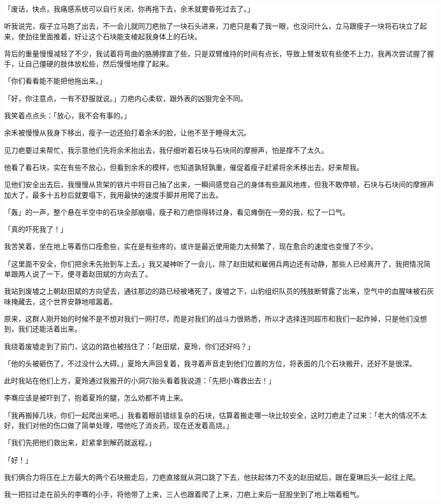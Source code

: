 「废话，快点，我痛感系统可以自行关闭，你再拖下去，余禾就要昏死过去了。」


听我说完，瘦子立马跑了出去，不一会儿就同刀疤抬了一块石头进来，刀疤只是看了我一眼，也没问什么，立马跟瘦子一块将石块立了起来，使劲往里面推着，好让这个石块能支棱起我身体上的石块。


背后的重量慢慢减轻了不少，我试着将弯曲的胳膊撑直了些，只是双臂维持的时间有点长，导致上臂发软有些使不上力，我再次尝试握了握手，让自己僵硬的肢体放松些，然后慢慢地撑了起来。


「你们看看能不能把他拖出来。」


「好，你注意点，一有不舒服就说。」刀疤内心柔软，跟外表的凶狠完全不同。


我笑着点点头：「放心，我不会有事的。」


余禾被慢慢从我身下移出，瘦子一边还拍打着余禾的脸，让他不至于睡得太沉。


见刀疤要过来帮忙，我示意他们先将余禾抬出去，我仔细听着石块与石块间的摩擦声，怕是撑不了太久。


他看了看石块，实在有些不放心，但看到余禾的模样，也知道孰轻孰重，催促着瘦子赶紧将余禾移出去，好来帮我。


见他们安全出去后，我慢慢从货架的铁片中将自己抽了出来，一瞬间感觉自己的身体有些漏风地疼，但我不敢停顿，石块与石块间的摩擦声加大了，最多十五秒后就要塌下，我用最快的速度手脚并用爬了出去。


「轰」的一声，整个悬在半空中的石块全部崩塌，瘦子和刀疤惊得转过身，看见瘫倒在一旁的我，松了一口气。


「真的吓死我了！」


我苦笑着，坐在地上等着伤口痊愈些，实在是有些疼的，或许是最近使用能力太频繁了，现在愈合的速度也变慢了不少。


「这里面不安全，你们把余禾先抬到车上去。」我又凝神听了一会儿，除了赵田斌和雇佣兵两边还有动静，那些人已经离开了，我把情况简单跟两人说了一下，便寻着赵田斌的方向去了。


我站到废墟之上朝赵田斌的方向望去，通往那边的路已经被堵死了，废墟之下，山豹组织队员的残肢断臂露了出来，空气中的血腥味被石灰味掩藏去，这个世界安静地喧嚣着。


原来，这群人刚开始的时候不是不想对我们一网打尽，而是对我们的战斗力很熟悉，所以才选择连同超市和我们一起炸掉，只是他们没想到，我们还能活着出来。


我绕着废墟走到了前门，这边的路也被挡住了：「赵田斌，夏玲，你们还好吗？」


「他的头被砸伤了，不过没什么大碍。」夏玲大声回复着，我寻着声音走到他们位置的方位，将表面的几个石块搬开，还好不是很深。


此时我站在他们上方，夏玲通过我搬开的小洞穴抬头看着我说道：「先把小骞救出去！」


李骞应该是被吓到了，抱着夏玲的腿，怎么劝都不肯上来。


「我再搬掉几块，你们一起爬出来吧。」我看着眼前错综复杂的石块，估算着搬走哪一块比较安全，这时刀疤走了过来：「老大的情况不太好，我们对他的伤口做了简单处理，喂他吃了消炎药，现在还发着高烧。」


「我们先把他们救出来，赶紧拿到解药就返程。」


「好！」


我们俩合力将压在上方最大的两个石块搬走后，刀疤直接就从洞口跳了下去，他扶起体力不支的赵田斌后，跟在夏琳后头一起往上爬。


我一把拉过走在前头的李骞的小手，将他带了上来，三人也跟着爬了上来，刀疤上来后一屁股坐到了地上喘着粗气。
